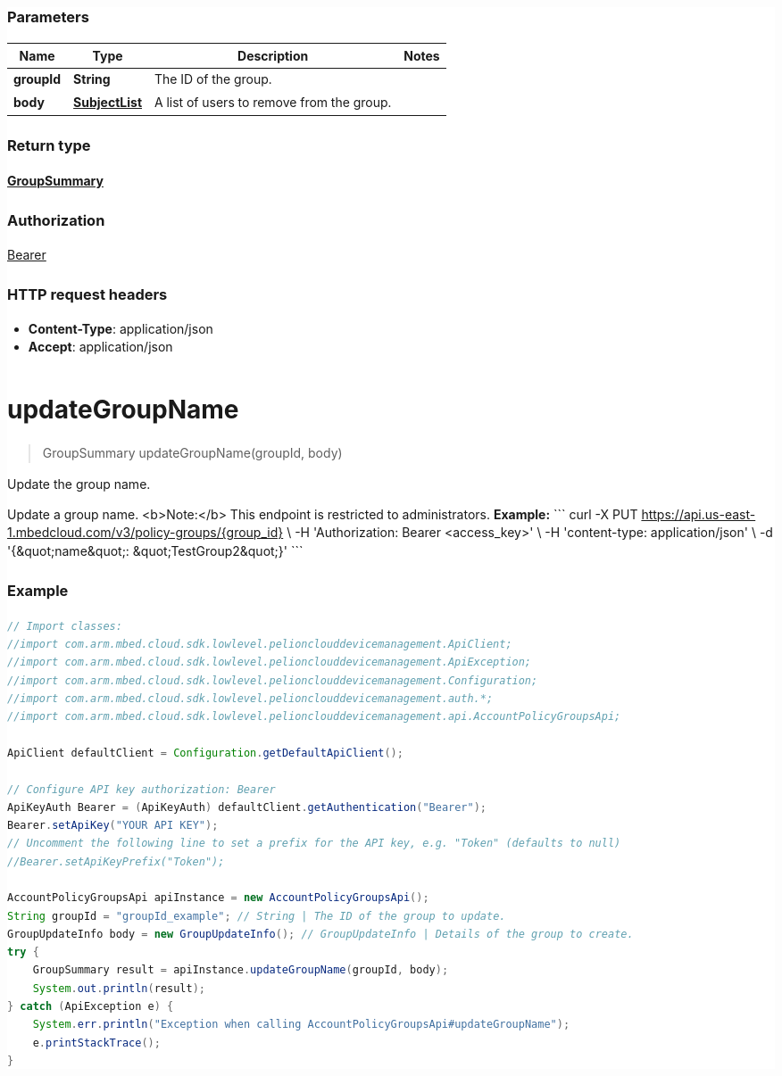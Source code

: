 ### Parameters

Name | Type | Description  | Notes
------------- | ------------- | ------------- | -------------
 **groupId** | **String**| The ID of the group. |
 **body** | [**SubjectList**](SubjectList.md)| A list of users to remove from the group. |

### Return type

[**GroupSummary**](GroupSummary.md)

### Authorization

[Bearer](../README.md#Bearer)

### HTTP request headers

 - **Content-Type**: application/json
 - **Accept**: application/json

<a name="updateGroupName"></a>
# **updateGroupName**
> GroupSummary updateGroupName(groupId, body)

Update the group name.

Update a group name. &lt;b&gt;Note:&lt;/b&gt; This endpoint is restricted to administrators.  **Example:** &#x60;&#x60;&#x60; curl -X PUT https://api.us-east-1.mbedcloud.com/v3/policy-groups/{group_id} \\ -H &#39;Authorization: Bearer &lt;access_key&gt;&#39; \\ -H &#39;content-type: application/json&#39; \\ -d &#39;{\&quot;name\&quot;: \&quot;TestGroup2\&quot;}&#39; &#x60;&#x60;&#x60;

### Example
```java
// Import classes:
//import com.arm.mbed.cloud.sdk.lowlevel.pelionclouddevicemanagement.ApiClient;
//import com.arm.mbed.cloud.sdk.lowlevel.pelionclouddevicemanagement.ApiException;
//import com.arm.mbed.cloud.sdk.lowlevel.pelionclouddevicemanagement.Configuration;
//import com.arm.mbed.cloud.sdk.lowlevel.pelionclouddevicemanagement.auth.*;
//import com.arm.mbed.cloud.sdk.lowlevel.pelionclouddevicemanagement.api.AccountPolicyGroupsApi;

ApiClient defaultClient = Configuration.getDefaultApiClient();

// Configure API key authorization: Bearer
ApiKeyAuth Bearer = (ApiKeyAuth) defaultClient.getAuthentication("Bearer");
Bearer.setApiKey("YOUR API KEY");
// Uncomment the following line to set a prefix for the API key, e.g. "Token" (defaults to null)
//Bearer.setApiKeyPrefix("Token");

AccountPolicyGroupsApi apiInstance = new AccountPolicyGroupsApi();
String groupId = "groupId_example"; // String | The ID of the group to update.
GroupUpdateInfo body = new GroupUpdateInfo(); // GroupUpdateInfo | Details of the group to create.
try {
    GroupSummary result = apiInstance.updateGroupName(groupId, body);
    System.out.println(result);
} catch (ApiException e) {
    System.err.println("Exception when calling AccountPolicyGroupsApi#updateGroupName");
    e.printStackTrace();
}
```
